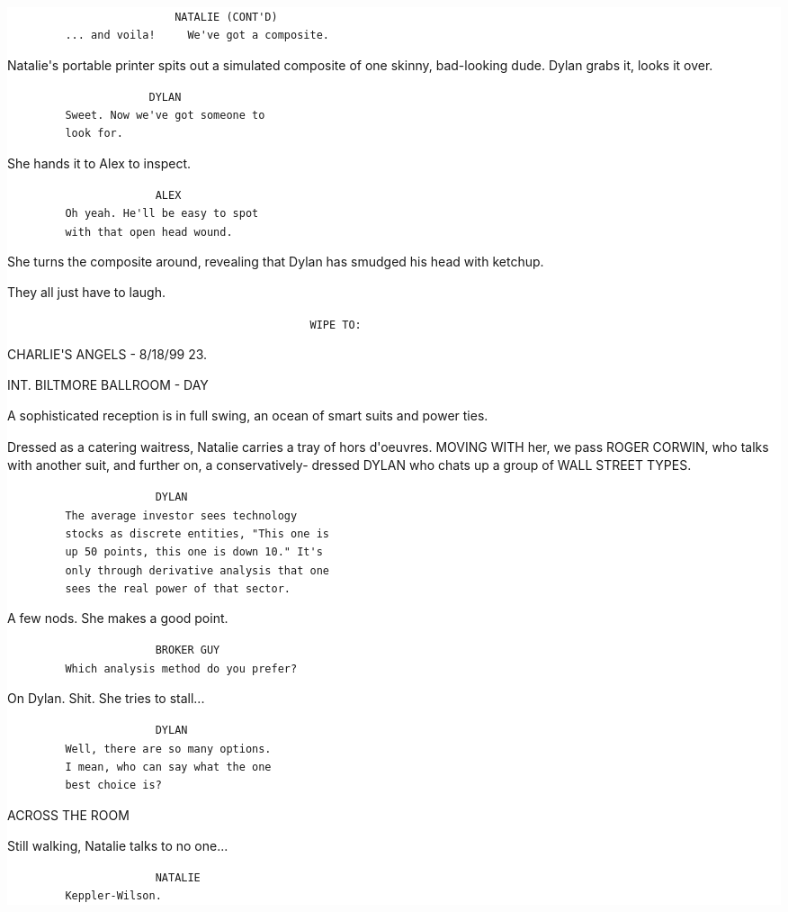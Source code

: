                               NATALIE (CONT'D)
             ... and voila!     We've got a composite.

Natalie's portable printer spits out a simulated
composite of one skinny, bad-looking dude. Dylan grabs
it, looks it over.

                          DYLAN
             Sweet. Now we've got someone to
             look for.

She hands it to Alex to inspect.

                           ALEX
             Oh yeah. He'll be easy to spot
             with that open head wound.

She turns the composite around, revealing that Dylan has
smudged his head with ketchup.

They all just have to laugh.

                                                   WIPE TO:

CHARLIE'S ANGELS - 8/18/99                                  23.

INT. BILTMORE BALLROOM - DAY

A sophisticated reception is in full swing, an ocean of
smart suits and power ties.

Dressed as a catering waitress, Natalie carries a tray of
hors d'oeuvres. MOVING WITH her, we pass ROGER CORWIN, who
talks with another suit, and further on, a conservatively-
dressed DYLAN who chats up a group of WALL STREET TYPES.

                           DYLAN
             The average investor sees technology
             stocks as discrete entities, "This one is
             up 50 points, this one is down 10." It's
             only through derivative analysis that one
             sees the real power of that sector.

A few nods.    She makes a good point.

                           BROKER GUY
             Which analysis method do you prefer?

On Dylan.    Shit.     She tries to stall...

                           DYLAN
             Well, there are so many options.
             I mean, who can say what the one
             best choice is?

ACROSS THE ROOM

Still walking, Natalie talks to no one...

                           NATALIE
             Keppler-Wilson.
